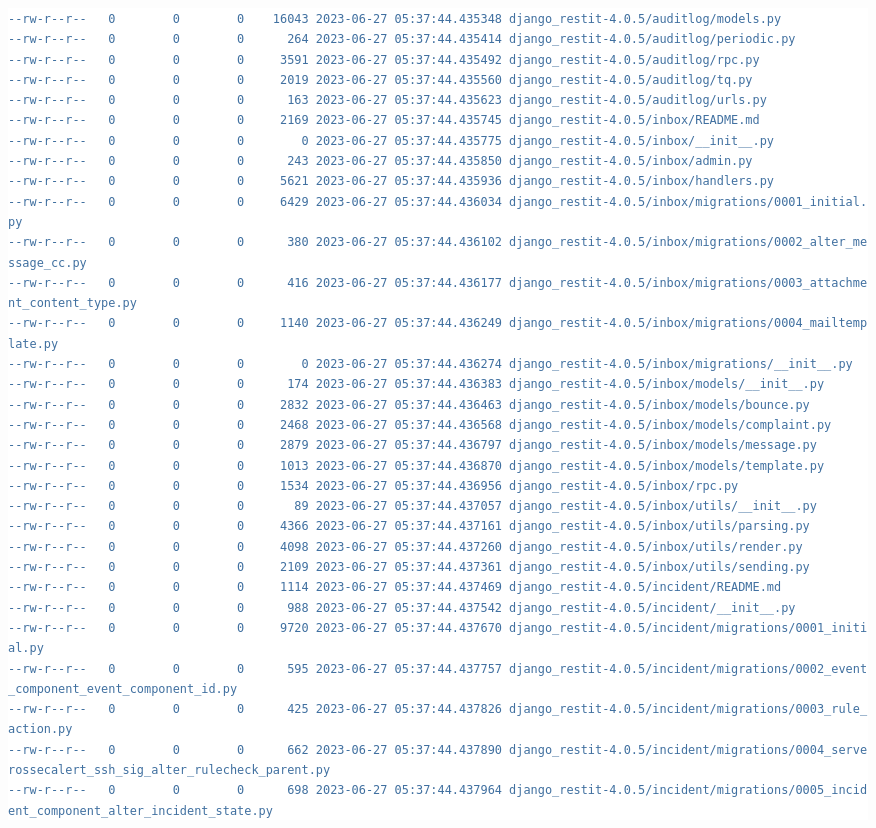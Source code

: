 ```diff
--rw-r--r--   0        0        0    16043 2023-06-27 05:37:44.435348 django_restit-4.0.5/auditlog/models.py
--rw-r--r--   0        0        0      264 2023-06-27 05:37:44.435414 django_restit-4.0.5/auditlog/periodic.py
--rw-r--r--   0        0        0     3591 2023-06-27 05:37:44.435492 django_restit-4.0.5/auditlog/rpc.py
--rw-r--r--   0        0        0     2019 2023-06-27 05:37:44.435560 django_restit-4.0.5/auditlog/tq.py
--rw-r--r--   0        0        0      163 2023-06-27 05:37:44.435623 django_restit-4.0.5/auditlog/urls.py
--rw-r--r--   0        0        0     2169 2023-06-27 05:37:44.435745 django_restit-4.0.5/inbox/README.md
--rw-r--r--   0        0        0        0 2023-06-27 05:37:44.435775 django_restit-4.0.5/inbox/__init__.py
--rw-r--r--   0        0        0      243 2023-06-27 05:37:44.435850 django_restit-4.0.5/inbox/admin.py
--rw-r--r--   0        0        0     5621 2023-06-27 05:37:44.435936 django_restit-4.0.5/inbox/handlers.py
--rw-r--r--   0        0        0     6429 2023-06-27 05:37:44.436034 django_restit-4.0.5/inbox/migrations/0001_initial.py
--rw-r--r--   0        0        0      380 2023-06-27 05:37:44.436102 django_restit-4.0.5/inbox/migrations/0002_alter_message_cc.py
--rw-r--r--   0        0        0      416 2023-06-27 05:37:44.436177 django_restit-4.0.5/inbox/migrations/0003_attachment_content_type.py
--rw-r--r--   0        0        0     1140 2023-06-27 05:37:44.436249 django_restit-4.0.5/inbox/migrations/0004_mailtemplate.py
--rw-r--r--   0        0        0        0 2023-06-27 05:37:44.436274 django_restit-4.0.5/inbox/migrations/__init__.py
--rw-r--r--   0        0        0      174 2023-06-27 05:37:44.436383 django_restit-4.0.5/inbox/models/__init__.py
--rw-r--r--   0        0        0     2832 2023-06-27 05:37:44.436463 django_restit-4.0.5/inbox/models/bounce.py
--rw-r--r--   0        0        0     2468 2023-06-27 05:37:44.436568 django_restit-4.0.5/inbox/models/complaint.py
--rw-r--r--   0        0        0     2879 2023-06-27 05:37:44.436797 django_restit-4.0.5/inbox/models/message.py
--rw-r--r--   0        0        0     1013 2023-06-27 05:37:44.436870 django_restit-4.0.5/inbox/models/template.py
--rw-r--r--   0        0        0     1534 2023-06-27 05:37:44.436956 django_restit-4.0.5/inbox/rpc.py
--rw-r--r--   0        0        0       89 2023-06-27 05:37:44.437057 django_restit-4.0.5/inbox/utils/__init__.py
--rw-r--r--   0        0        0     4366 2023-06-27 05:37:44.437161 django_restit-4.0.5/inbox/utils/parsing.py
--rw-r--r--   0        0        0     4098 2023-06-27 05:37:44.437260 django_restit-4.0.5/inbox/utils/render.py
--rw-r--r--   0        0        0     2109 2023-06-27 05:37:44.437361 django_restit-4.0.5/inbox/utils/sending.py
--rw-r--r--   0        0        0     1114 2023-06-27 05:37:44.437469 django_restit-4.0.5/incident/README.md
--rw-r--r--   0        0        0      988 2023-06-27 05:37:44.437542 django_restit-4.0.5/incident/__init__.py
--rw-r--r--   0        0        0     9720 2023-06-27 05:37:44.437670 django_restit-4.0.5/incident/migrations/0001_initial.py
--rw-r--r--   0        0        0      595 2023-06-27 05:37:44.437757 django_restit-4.0.5/incident/migrations/0002_event_component_event_component_id.py
--rw-r--r--   0        0        0      425 2023-06-27 05:37:44.437826 django_restit-4.0.5/incident/migrations/0003_rule_action.py
--rw-r--r--   0        0        0      662 2023-06-27 05:37:44.437890 django_restit-4.0.5/incident/migrations/0004_serverossecalert_ssh_sig_alter_rulecheck_parent.py
--rw-r--r--   0        0        0      698 2023-06-27 05:37:44.437964 django_restit-4.0.5/incident/migrations/0005_incident_component_alter_incident_state.py
```